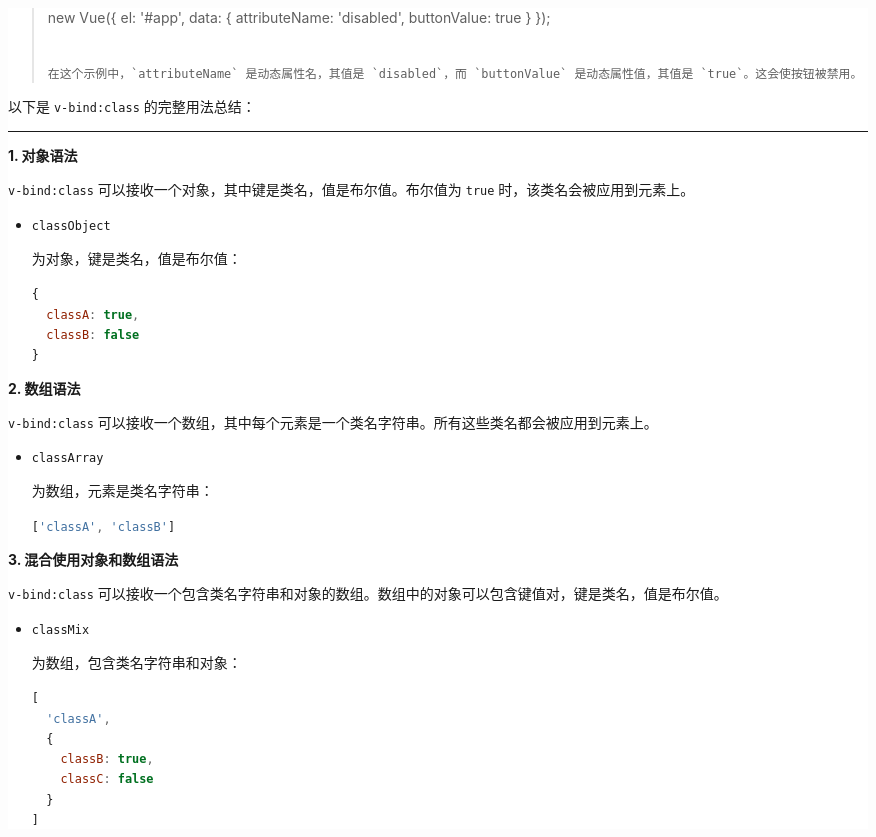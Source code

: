 >   new Vue({
>     el: '#app',
>     data: {
>       attributeName: 'disabled',
>       buttonValue: true
>     }
>   });
> </script>
> ```
>
> 在这个示例中，`attributeName` 是动态属性名，其值是 `disabled`，而 `buttonValue` 是动态属性值，其值是 `true`。这会使按钮被禁用。

以下是 `v-bind:class` 的完整用法总结：

------

**1. 对象语法**

`v-bind:class` 可以接收一个对象，其中键是类名，值是布尔值。布尔值为 `true` 时，该类名会被应用到元素上。

- ```javascript
  classObject
  ```

   为对象，键是类名，值是布尔值：

  ```javascript
  {
    classA: true,
    classB: false
  }
  ```

**2. 数组语法**

`v-bind:class` 可以接收一个数组，其中每个元素是一个类名字符串。所有这些类名都会被应用到元素上。

- ```javascript
  classArray
  ```

   为数组，元素是类名字符串：

  ```javascript
  ['classA', 'classB']
  ```

**3. 混合使用对象和数组语法**

`v-bind:class` 可以接收一个包含类名字符串和对象的数组。数组中的对象可以包含键值对，键是类名，值是布尔值。

- ```
  classMix
  ```

   为数组，包含类名字符串和对象：

  ```javascript
  [
    'classA',
    {
      classB: true,
      classC: false
    }
  ]
  ```
